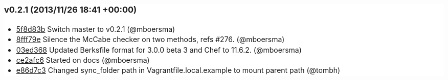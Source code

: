 ### v0.2.1 (2013/11/26 18:41 +00:00)
- [5f8d83b](https://github.com/opdemand/deis/commit/5f8d83be50767bdf350856f09f2baf01b05a8247) Switch master to v0.2.1 (@mboersma)
- [8fff79e](https://github.com/opdemand/deis/commit/8fff79e30474df5e3d920ade041b28a5ca87788f) Silence the McCabe checker on two methods, refs #276. (@mboersma)
- [03ed368](https://github.com/opdemand/deis/commit/03ed3681a70a31e8fd1b426606d59910b7e6d8af) Updated Berksfile format for 3.0.0 beta 3 and Chef to 11.6.2. (@mboersma)
- [ce2afc6](https://github.com/opdemand/deis/commit/ce2afc6a11edbb6c237550e6afd55d85178a4868) Started on docs (@mboersma)
- [e86d7c3](https://github.com/opdemand/deis/commit/e86d7c35574ec0fcd463ad95f63788663b093634) Changed sync_folder path in Vagrantfile.local.example to mount parent path (@tombh)

